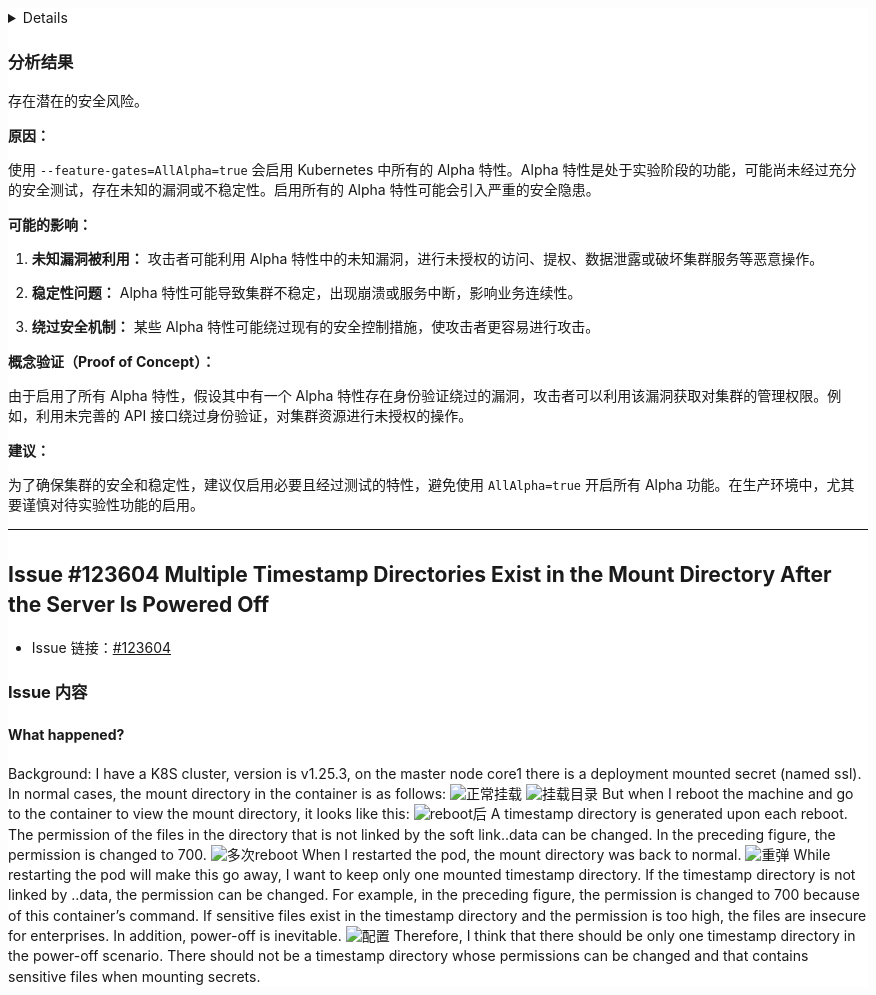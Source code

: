 <details></details>


### 分析结果

存在潜在的安全风险。

**原因：**

使用 `--feature-gates=AllAlpha=true` 会启用 Kubernetes 中所有的 Alpha 特性。Alpha 特性是处于实验阶段的功能，可能尚未经过充分的安全测试，存在未知的漏洞或不稳定性。启用所有的 Alpha 特性可能会引入严重的安全隐患。

**可能的影响：**

1. **未知漏洞被利用：** 攻击者可能利用 Alpha 特性中的未知漏洞，进行未授权的访问、提权、数据泄露或破坏集群服务等恶意操作。

2. **稳定性问题：** Alpha 特性可能导致集群不稳定，出现崩溃或服务中断，影响业务连续性。

3. **绕过安全机制：** 某些 Alpha 特性可能绕过现有的安全控制措施，使攻击者更容易进行攻击。

**概念验证（Proof of Concept）：**

由于启用了所有 Alpha 特性，假设其中有一个 Alpha 特性存在身份验证绕过的漏洞，攻击者可以利用该漏洞获取对集群的管理权限。例如，利用未完善的 API 接口绕过身份验证，对集群资源进行未授权的操作。

**建议：**

为了确保集群的安全和稳定性，建议仅启用必要且经过测试的特性，避免使用 `AllAlpha=true` 开启所有 Alpha 功能。在生产环境中，尤其要谨慎对待实验性功能的启用。

---

## Issue #123604 Multiple Timestamp Directories Exist in the Mount Directory After the Server Is Powered Off

- Issue 链接：[#123604](https://github.com/kubernetes/kubernetes/issues/123604)

### Issue 内容

#### What happened?

Background: I have a K8S cluster, version is v1.25.3, on the master node core1 there is a deployment mounted secret (named ssl). In normal cases, the mount directory in the container is as follows:
![正常挂载](https://github.com/kubernetes/kubernetes/assets/66065665/d4f7c38a-e1ac-40bb-b67a-3df5a119498e)
![挂载目录](https://github.com/kubernetes/kubernetes/assets/66065665/181387d8-f08f-4782-929e-fa26ff3a6685)
But when I reboot the machine and go to the container to view the mount directory, it looks like this:
![reboot后](https://github.com/kubernetes/kubernetes/assets/66065665/4d885d9b-fba6-4892-a090-aa55f2d506ad)
A timestamp directory is generated upon each reboot. The permission of the files in the directory that is not linked by the soft link..data can be changed. In the preceding figure, the permission is changed to 700.
![多次reboot](https://github.com/kubernetes/kubernetes/assets/66065665/1cbd218e-192e-4b4c-b8bd-4679f450bf28)
When I restarted the pod, the mount directory was back to normal.
![重弹](https://github.com/kubernetes/kubernetes/assets/66065665/73e539c1-c9cd-486c-92c3-1407c527d8af)
While restarting the pod will make this go away, I want to keep only one mounted timestamp directory. If the timestamp directory is not linked by ..data, the permission can be changed. For example, in the preceding figure, the permission is changed to 700 because of this container’s command. If sensitive files exist in the timestamp directory and the permission is too high, the files are insecure for enterprises. In addition, power-off is inevitable.
![配置](https://github.com/kubernetes/kubernetes/assets/66065665/81507e7a-5077-40f3-b79f-02dd62c6f68b)
Therefore, I think that there should be only one timestamp directory in the power-off scenario. There should not be a timestamp directory whose permissions can be changed and that contains sensitive files when mounting secrets.
